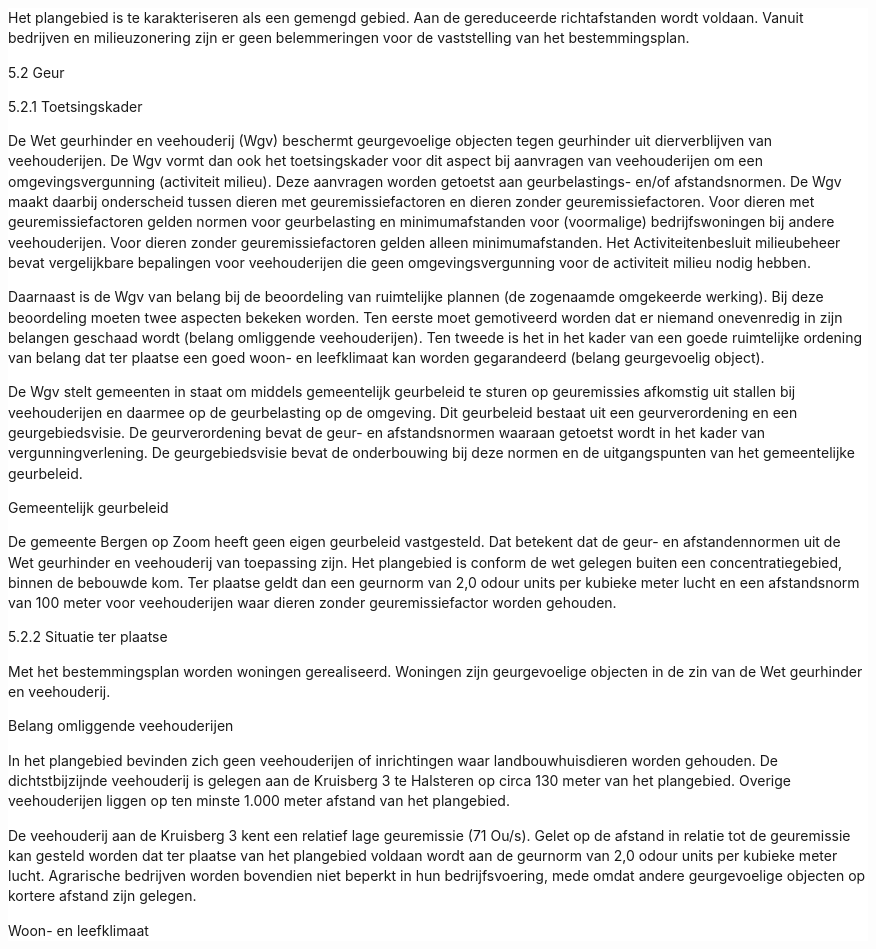 Het plangebied is te karakteriseren als een gemengd gebied. Aan de gereduceerde richtafstanden wordt voldaan. Vanuit bedrijven en milieuzonering zijn er geen belemmeringen voor de vaststelling van het bestemmingsplan.

5\.2 Geur

5\.2\.1 Toetsingskader

De Wet geurhinder en veehouderij (Wgv) beschermt geurgevoelige objecten tegen geurhinder uit dierverblijven van veehouderijen. De Wgv vormt dan ook het toetsingskader voor dit aspect bij aanvragen van veehouderijen om een omgevingsvergunning (activiteit milieu). Deze aanvragen worden getoetst aan geurbelastings\- en/of afstandsnormen. De Wgv maakt daarbij onderscheid tussen dieren met geuremissiefactoren en dieren zonder geuremissiefactoren. Voor dieren met geuremissiefactoren gelden normen voor geurbelasting en minimumafstanden voor (voormalige) bedrijfswoningen bij andere veehouderijen. Voor dieren zonder geuremissiefactoren gelden alleen minimumafstanden. Het Activiteitenbesluit milieubeheer bevat vergelijkbare bepalingen voor veehouderijen die geen omgevingsvergunning voor de activiteit milieu nodig hebben.

Daarnaast is de Wgv van belang bij de beoordeling van ruimtelijke plannen (de zogenaamde omgekeerde werking). Bij deze beoordeling moeten twee aspecten bekeken worden. Ten eerste moet gemotiveerd worden dat er niemand onevenredig in zijn belangen geschaad wordt (belang omliggende veehouderijen). Ten tweede is het in het kader van een goede ruimtelijke ordening van belang dat ter plaatse een goed woon\- en leefklimaat kan worden gegarandeerd (belang geurgevoelig object).

De Wgv stelt gemeenten in staat om middels gemeentelijk geurbeleid te sturen op geuremissies afkomstig uit stallen bij veehouderijen en daarmee op de geurbelasting op de omgeving. Dit geurbeleid bestaat uit een geurverordening en een geurgebiedsvisie. De geurverordening bevat de geur\- en afstandsnormen waaraan getoetst wordt in het kader van vergunningverlening. De geurgebiedsvisie bevat de onderbouwing bij deze normen en de uitgangspunten van het gemeentelijke geurbeleid.

Gemeentelijk geurbeleid

De gemeente Bergen op Zoom heeft geen eigen geurbeleid vastgesteld. Dat betekent dat de geur\- en afstandennormen uit de Wet geurhinder en veehouderij van toepassing zijn. Het plangebied is conform de wet gelegen buiten een concentratiegebied, binnen de bebouwde kom. Ter plaatse geldt dan een geurnorm van 2,0 odour units per kubieke meter lucht en een afstandsnorm van 100 meter voor veehouderijen waar dieren zonder geuremissiefactor worden gehouden.

5\.2\.2 Situatie ter plaatse

Met het bestemmingsplan worden woningen gerealiseerd. Woningen zijn geurgevoelige objecten in de zin van de Wet geurhinder en veehouderij.

Belang omliggende veehouderijen

In het plangebied bevinden zich geen veehouderijen of inrichtingen waar landbouwhuisdieren worden gehouden. De dichtstbijzijnde veehouderij is gelegen aan de Kruisberg 3 te Halsteren op circa 130 meter van het plangebied. Overige veehouderijen liggen op ten minste 1\.000 meter afstand van het plangebied.

De veehouderij aan de Kruisberg 3 kent een relatief lage geuremissie (71 Ou/s). Gelet op de afstand in relatie tot de geuremissie kan gesteld worden dat ter plaatse van het plangebied voldaan wordt aan de geurnorm van 2,0 odour units per kubieke meter lucht. Agrarische bedrijven worden bovendien niet beperkt in hun bedrijfsvoering, mede omdat andere geurgevoelige objecten op kortere afstand zijn gelegen.

Woon\- en leefklimaat
